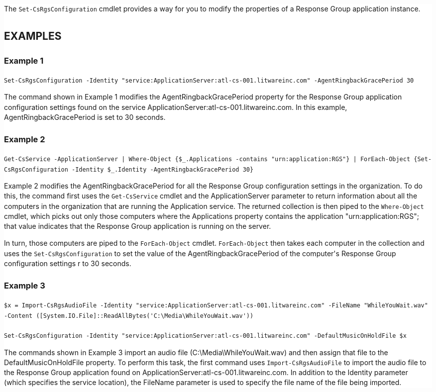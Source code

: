 The `Set-CsRgsConfiguration` cmdlet provides a way for you to modify the properties of a Response Group application instance.


## EXAMPLES

### Example 1
```
Set-CsRgsConfiguration -Identity "service:ApplicationServer:atl-cs-001.litwareinc.com" -AgentRingbackGracePeriod 30
```

The command shown in Example 1 modifies the AgentRingbackGracePeriod property for the Response Group application configuration settings found on the service ApplicationServer:atl-cs-001.litwareinc.com.
In this example, AgentRingbackGracePeriod is set to 30 seconds.


### Example 2
```
Get-CsService -ApplicationServer | Where-Object {$_.Applications -contains "urn:application:RGS"} | ForEach-Object {Set-CsRgsConfiguration -Identity $_.Identity -AgentRingbackGracePeriod 30}
```

Example 2 modifies the AgentRingbackGracePeriod for all the Response Group configuration settings in the organization.
To do this, the command first uses the `Get-CsService` cmdlet and the ApplicationServer parameter to return information about all the computers in the organization that are running the Application service.
The returned collection is then piped to the `Where-Object` cmdlet, which picks out only those computers where the Applications property contains the application "urn:application:RGS"; that value indicates that the Response Group application is running on the server.

In turn, those computers are piped to the `ForEach-Object` cmdlet.
`ForEach-Object` then takes each computer in the collection and uses the `Set-CsRgsConfiguration` to set the value of the AgentRingbackGracePeriod of the computer's Response Group configuration settings r to 30 seconds.


### Example 3
```
$x = Import-CsRgsAudioFile -Identity "service:ApplicationServer:atl-cs-001.litwareinc.com" -FileName "WhileYouWait.wav" -Content ([System.IO.File]::ReadAllBytes('C:\Media\WhileYouWait.wav'))

Set-CsRgsConfiguration -Identity "service:ApplicationServer:atl-cs-001.litwareinc.com" -DefaultMusicOnHoldFile $x
```

The commands shown in Example 3 import an audio file (C:\Media\WhileYouWait.wav) and then assign that file to the DefaultMusicOnHoldFile property.
To perform this task, the first command uses `Import-CsRgsAudioFile` to import the audio file to the Response Group application found on ApplicationServer:atl-cs-001.litwareinc.com.
In addition to the Identity parameter (which specifies the service location), the FileName parameter is used to specify the file name of the file being imported.

